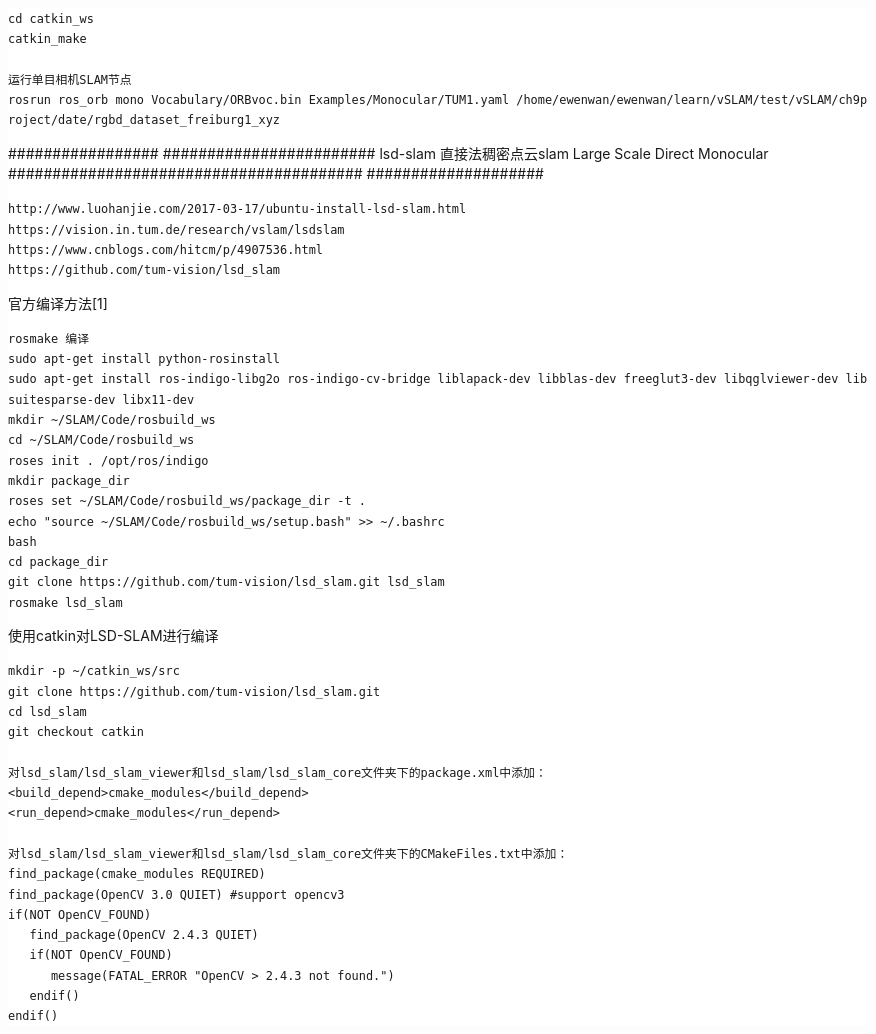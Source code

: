 	cd catkin_ws
	catkin_make

	运行单目相机SLAM节点
	rosrun ros_orb mono Vocabulary/ORBvoc.bin Examples/Monocular/TUM1.yaml /home/ewenwan/ewenwan/learn/vSLAM/test/vSLAM/ch9project/date/rgbd_dataset_freiburg1_xyz


#################
########################
lsd-slam  直接法稠密点云slam    Large Scale Direct Monocular
########################################
####################

	http://www.luohanjie.com/2017-03-17/ubuntu-install-lsd-slam.html
	https://vision.in.tum.de/research/vslam/lsdslam
	https://www.cnblogs.com/hitcm/p/4907536.html
	https://github.com/tum-vision/lsd_slam


官方编译方法[1]

	rosmake 编译
	sudo apt-get install python-rosinstall
	sudo apt-get install ros-indigo-libg2o ros-indigo-cv-bridge liblapack-dev libblas-dev freeglut3-dev libqglviewer-dev libsuitesparse-dev libx11-dev
	mkdir ~/SLAM/Code/rosbuild_ws
	cd ~/SLAM/Code/rosbuild_ws
	roses init . /opt/ros/indigo
	mkdir package_dir
	roses set ~/SLAM/Code/rosbuild_ws/package_dir -t .
	echo "source ~/SLAM/Code/rosbuild_ws/setup.bash" >> ~/.bashrc
	bash
	cd package_dir
	git clone https://github.com/tum-vision/lsd_slam.git lsd_slam
	rosmake lsd_slam


使用catkin对LSD-SLAM进行编译

	mkdir -p ~/catkin_ws/src
	git clone https://github.com/tum-vision/lsd_slam.git
	cd lsd_slam
	git checkout catkin

	对lsd_slam/lsd_slam_viewer和lsd_slam/lsd_slam_core文件夹下的package.xml中添加：
	<build_depend>cmake_modules</build_depend>
	<run_depend>cmake_modules</run_depend>

	对lsd_slam/lsd_slam_viewer和lsd_slam/lsd_slam_core文件夹下的CMakeFiles.txt中添加：
	find_package(cmake_modules REQUIRED)
	find_package(OpenCV 3.0 QUIET) #support opencv3
	if(NOT OpenCV_FOUND)
	   find_package(OpenCV 2.4.3 QUIET)
	   if(NOT OpenCV_FOUND)
	      message(FATAL_ERROR "OpenCV > 2.4.3 not found.")
	   endif()
	endif()
